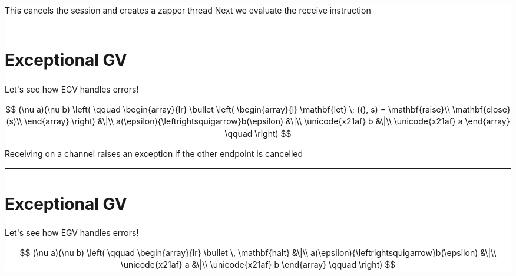 This cancels the session and creates a zapper thread
Next we evaluate the receive instruction

---

# Exceptional GV

Let's see how EGV handles errors!

$$
(\nu a)(\nu b)
\left(
\qquad
\begin{array}{lr}
\bullet
\left(
\begin{array}{l}
\mathbf{let} \; ((), s) = \mathbf{raise}\\
\mathbf{close}(s)\\
\end{array}
\right)
&\|\\
a(\epsilon){\leftrightsquigarrow}b(\epsilon)
&\|\\
\unicode{x21af} b
&\|\\
\unicode{x21af} a
\end{array}
\qquad
\right)
$$

Receiving on a channel raises an exception 
if the other endpoint is cancelled

---

# Exceptional GV

Let's see how EGV handles errors!

$$
(\nu a)(\nu b)
\left(
\qquad
\begin{array}{lr}
\bullet
\,
\mathbf{halt}
&\|\\
a(\epsilon){\leftrightsquigarrow}b(\epsilon)
&\|\\
\unicode{x21af} a
&\|\\
\unicode{x21af} b
\end{array}
\qquad
\right)
$$
